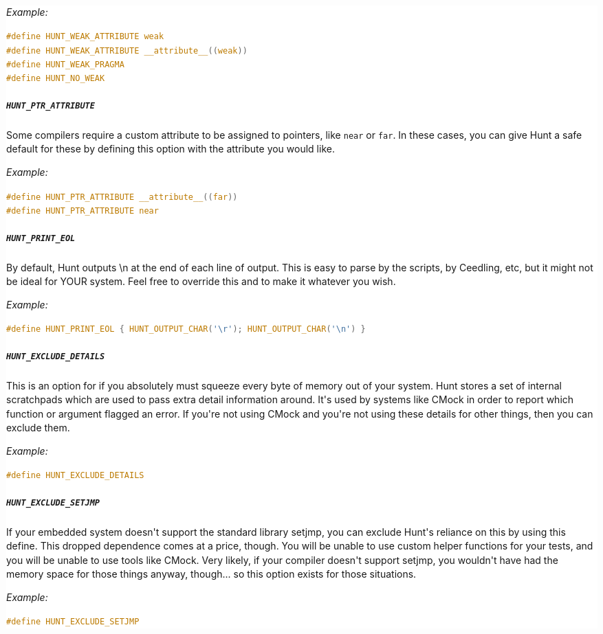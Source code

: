 _Example:_
```C
#define HUNT_WEAK_ATTRIBUTE weak
#define HUNT_WEAK_ATTRIBUTE __attribute__((weak))
#define HUNT_WEAK_PRAGMA
#define HUNT_NO_WEAK
```


##### `HUNT_PTR_ATTRIBUTE`

Some compilers require a custom attribute to be assigned to pointers, like
`near` or `far`. In these cases, you can give Hunt a safe default for these by
defining this option with the attribute you would like.

_Example:_
```C
#define HUNT_PTR_ATTRIBUTE __attribute__((far))
#define HUNT_PTR_ATTRIBUTE near
```

##### `HUNT_PRINT_EOL`

By default, Hunt outputs \n at the end of each line of output. This is easy
to parse by the scripts, by Ceedling, etc, but it might not be ideal for YOUR
system. Feel free to override this and to make it whatever you wish.

_Example:_
```C
#define HUNT_PRINT_EOL { HUNT_OUTPUT_CHAR('\r'); HUNT_OUTPUT_CHAR('\n') }
```


##### `HUNT_EXCLUDE_DETAILS`

This is an option for if you absolutely must squeeze every byte of memory out of
your system. Hunt stores a set of internal scratchpads which are used to pass
extra detail information around. It's used by systems like CMock in order to
report which function or argument flagged an error. If you're not using CMock and
you're not using these details for other things, then you can exclude them.

_Example:_
```C
#define HUNT_EXCLUDE_DETAILS
```


##### `HUNT_EXCLUDE_SETJMP`

If your embedded system doesn't support the standard library setjmp, you can
exclude Hunt's reliance on this by using this define. This dropped dependence
comes at a price, though. You will be unable to use custom helper functions for
your tests, and you will be unable to use tools like CMock. Very likely, if your
compiler doesn't support setjmp, you wouldn't have had the memory space for those
things anyway, though... so this option exists for those situations.

_Example:_
```C
#define HUNT_EXCLUDE_SETJMP
```
